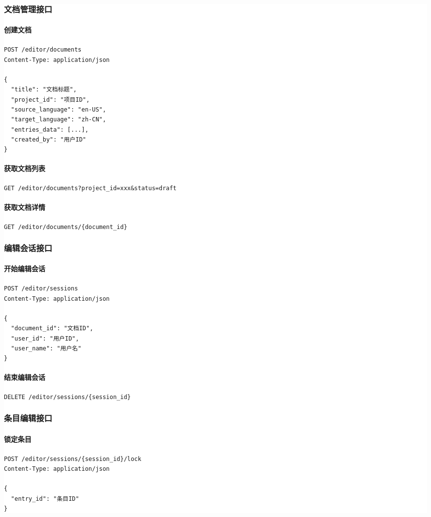 ### 文档管理接口

#### 创建文档
```http
POST /editor/documents
Content-Type: application/json

{
  "title": "文档标题",
  "project_id": "项目ID",
  "source_language": "en-US",
  "target_language": "zh-CN",
  "entries_data": [...],
  "created_by": "用户ID"
}
```

#### 获取文档列表
```http
GET /editor/documents?project_id=xxx&status=draft
```

#### 获取文档详情
```http
GET /editor/documents/{document_id}
```

### 编辑会话接口

#### 开始编辑会话
```http
POST /editor/sessions
Content-Type: application/json

{
  "document_id": "文档ID",
  "user_id": "用户ID",
  "user_name": "用户名"
}
```

#### 结束编辑会话
```http
DELETE /editor/sessions/{session_id}
```

### 条目编辑接口

#### 锁定条目
```http
POST /editor/sessions/{session_id}/lock
Content-Type: application/json

{
  "entry_id": "条目ID"
}
```
